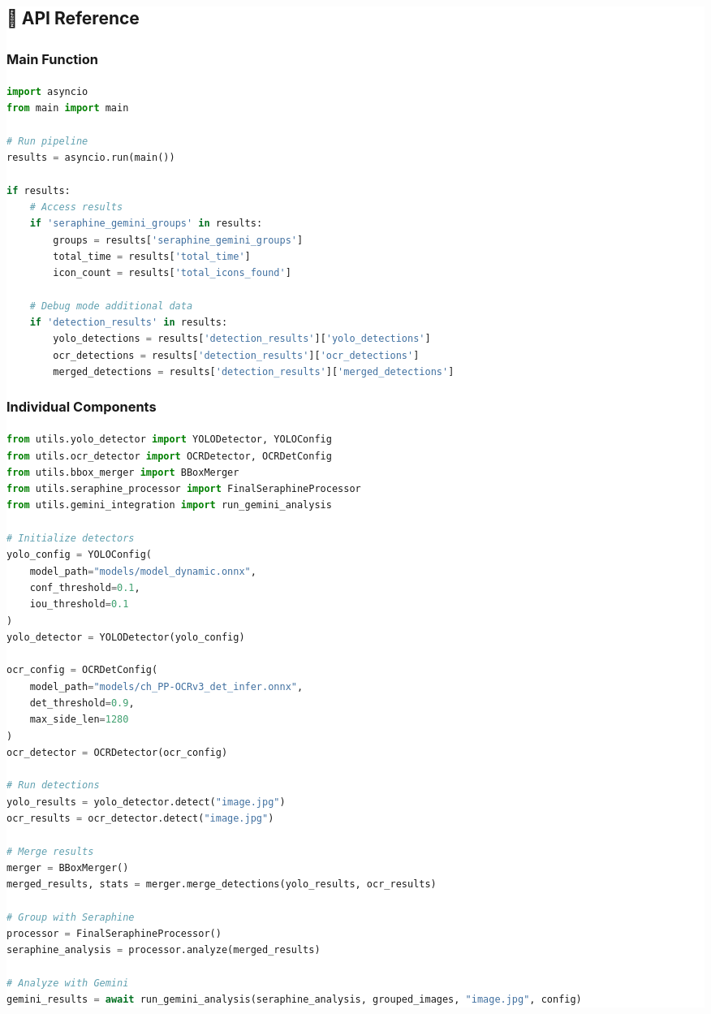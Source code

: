 
## 🔧 API Reference

### Main Function
```python
import asyncio
from main import main

# Run pipeline
results = asyncio.run(main())

if results:
    # Access results
    if 'seraphine_gemini_groups' in results:
        groups = results['seraphine_gemini_groups']
        total_time = results['total_time']
        icon_count = results['total_icons_found']
    
    # Debug mode additional data
    if 'detection_results' in results:
        yolo_detections = results['detection_results']['yolo_detections']
        ocr_detections = results['detection_results']['ocr_detections']
        merged_detections = results['detection_results']['merged_detections']
```

### Individual Components
```python
from utils.yolo_detector import YOLODetector, YOLOConfig
from utils.ocr_detector import OCRDetector, OCRDetConfig
from utils.bbox_merger import BBoxMerger
from utils.seraphine_processor import FinalSeraphineProcessor
from utils.gemini_integration import run_gemini_analysis

# Initialize detectors
yolo_config = YOLOConfig(
    model_path="models/model_dynamic.onnx",
    conf_threshold=0.1,
    iou_threshold=0.1
)
yolo_detector = YOLODetector(yolo_config)

ocr_config = OCRDetConfig(
    model_path="models/ch_PP-OCRv3_det_infer.onnx",
    det_threshold=0.9,
    max_side_len=1280
)
ocr_detector = OCRDetector(ocr_config)

# Run detections
yolo_results = yolo_detector.detect("image.jpg")
ocr_results = ocr_detector.detect("image.jpg")

# Merge results
merger = BBoxMerger()
merged_results, stats = merger.merge_detections(yolo_results, ocr_results)

# Group with Seraphine
processor = FinalSeraphineProcessor()
seraphine_analysis = processor.analyze(merged_results)

# Analyze with Gemini
gemini_results = await run_gemini_analysis(seraphine_analysis, grouped_images, "image.jpg", config)
```
